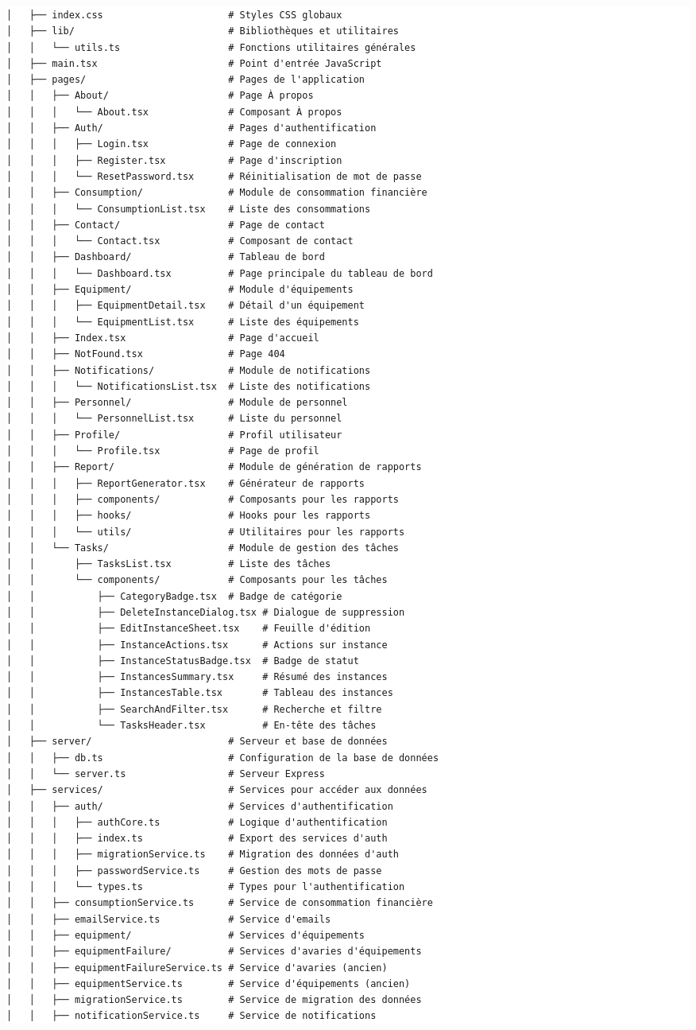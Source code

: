 ```
│   ├── index.css                      # Styles CSS globaux
│   ├── lib/                           # Bibliothèques et utilitaires
│   │   └── utils.ts                   # Fonctions utilitaires générales
│   ├── main.tsx                       # Point d'entrée JavaScript
│   ├── pages/                         # Pages de l'application
│   │   ├── About/                     # Page À propos
│   │   │   └── About.tsx              # Composant À propos
│   │   ├── Auth/                      # Pages d'authentification
│   │   │   ├── Login.tsx              # Page de connexion
│   │   │   ├── Register.tsx           # Page d'inscription
│   │   │   └── ResetPassword.tsx      # Réinitialisation de mot de passe
│   │   ├── Consumption/               # Module de consommation financière
│   │   │   └── ConsumptionList.tsx    # Liste des consommations
│   │   ├── Contact/                   # Page de contact
│   │   │   └── Contact.tsx            # Composant de contact
│   │   ├── Dashboard/                 # Tableau de bord
│   │   │   └── Dashboard.tsx          # Page principale du tableau de bord
│   │   ├── Equipment/                 # Module d'équipements
│   │   │   ├── EquipmentDetail.tsx    # Détail d'un équipement
│   │   │   └── EquipmentList.tsx      # Liste des équipements
│   │   ├── Index.tsx                  # Page d'accueil
│   │   ├── NotFound.tsx               # Page 404
│   │   ├── Notifications/             # Module de notifications
│   │   │   └── NotificationsList.tsx  # Liste des notifications
│   │   ├── Personnel/                 # Module de personnel
│   │   │   └── PersonnelList.tsx      # Liste du personnel
│   │   ├── Profile/                   # Profil utilisateur
│   │   │   └── Profile.tsx            # Page de profil
│   │   ├── Report/                    # Module de génération de rapports
│   │   │   ├── ReportGenerator.tsx    # Générateur de rapports
│   │   │   ├── components/            # Composants pour les rapports
│   │   │   ├── hooks/                 # Hooks pour les rapports
│   │   │   └── utils/                 # Utilitaires pour les rapports
│   │   └── Tasks/                     # Module de gestion des tâches
│   │       ├── TasksList.tsx          # Liste des tâches
│   │       └── components/            # Composants pour les tâches
│   │           ├── CategoryBadge.tsx  # Badge de catégorie
│   │           ├── DeleteInstanceDialog.tsx # Dialogue de suppression
│   │           ├── EditInstanceSheet.tsx    # Feuille d'édition
│   │           ├── InstanceActions.tsx      # Actions sur instance
│   │           ├── InstanceStatusBadge.tsx  # Badge de statut
│   │           ├── InstancesSummary.tsx     # Résumé des instances
│   │           ├── InstancesTable.tsx       # Tableau des instances
│   │           ├── SearchAndFilter.tsx      # Recherche et filtre
│   │           └── TasksHeader.tsx          # En-tête des tâches
│   ├── server/                        # Serveur et base de données
│   │   ├── db.ts                      # Configuration de la base de données
│   │   └── server.ts                  # Serveur Express
│   ├── services/                      # Services pour accéder aux données
│   │   ├── auth/                      # Services d'authentification
│   │   │   ├── authCore.ts            # Logique d'authentification
│   │   │   ├── index.ts               # Export des services d'auth
│   │   │   ├── migrationService.ts    # Migration des données d'auth
│   │   │   ├── passwordService.ts     # Gestion des mots de passe
│   │   │   └── types.ts               # Types pour l'authentification
│   │   ├── consumptionService.ts      # Service de consommation financière
│   │   ├── emailService.ts            # Service d'emails
│   │   ├── equipment/                 # Services d'équipements
│   │   ├── equipmentFailure/          # Services d'avaries d'équipements
│   │   ├── equipmentFailureService.ts # Service d'avaries (ancien)
│   │   ├── equipmentService.ts        # Service d'équipements (ancien)
│   │   ├── migrationService.ts        # Service de migration des données
│   │   ├── notificationService.ts     # Service de notifications
```